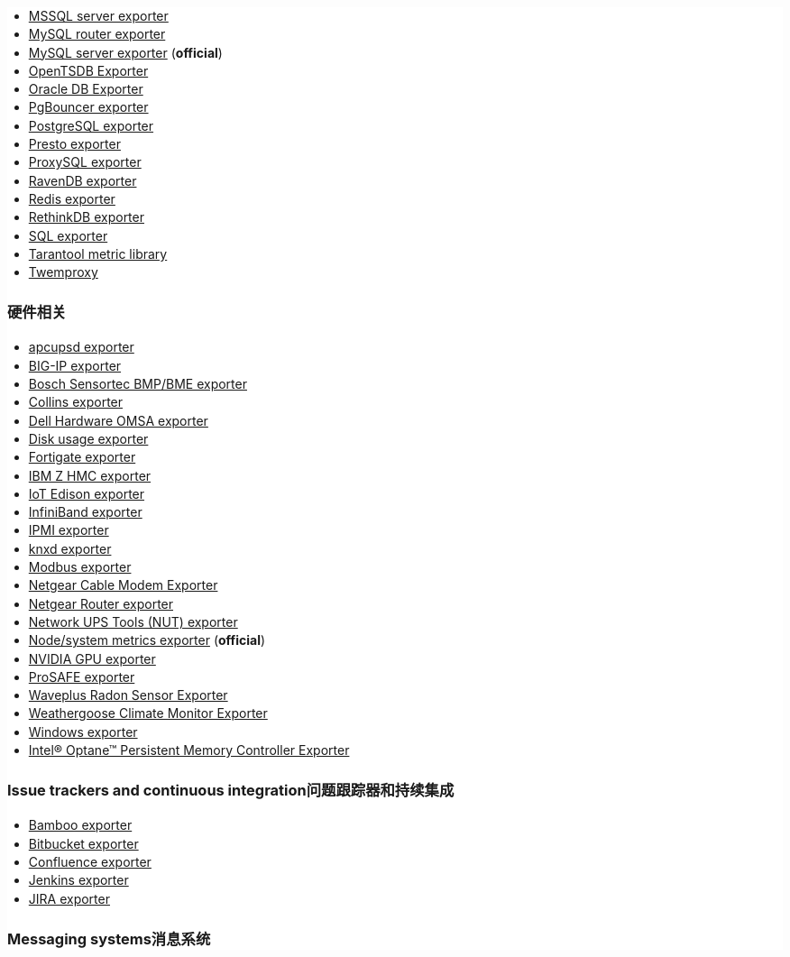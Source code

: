 - [MSSQL server exporter](https://github.com/awaragi/prometheus-mssql-exporter)
- [MySQL router exporter](https://github.com/rluisr/mysqlrouter_exporter)
- [MySQL server exporter](https://github.com/prometheus/mysqld_exporter) (**official**)
- [OpenTSDB Exporter](https://github.com/cloudflare/opentsdb_exporter)
- [Oracle DB Exporter](https://github.com/iamseth/oracledb_exporter)
- [PgBouncer exporter](https://github.com/prometheus-community/pgbouncer_exporter)
- [PostgreSQL exporter](https://github.com/prometheus-community/postgres_exporter)
- [Presto exporter](https://github.com/yahoojapan/presto_exporter)
- [ProxySQL exporter](https://github.com/percona/proxysql_exporter)
- [RavenDB exporter](https://github.com/marcinbudny/ravendb_exporter)
- [Redis exporter](https://github.com/oliver006/redis_exporter)
- [RethinkDB exporter](https://github.com/oliver006/rethinkdb_exporter)
- [SQL exporter](https://github.com/burningalchemist/sql_exporter)
- [Tarantool metric library](https://github.com/tarantool/metrics)
- [Twemproxy](https://github.com/stuartnelson3/twemproxy_exporter)

### 硬件相关

- [apcupsd exporter](https://github.com/mdlayher/apcupsd_exporter)
- [BIG-IP exporter](https://github.com/ExpressenAB/bigip_exporter)
- [Bosch Sensortec BMP/BME exporter](https://github.com/David-Igou/bsbmp-exporter)
- [Collins exporter](https://github.com/soundcloud/collins_exporter)
- [Dell Hardware OMSA exporter](https://github.com/galexrt/dellhw_exporter)
- [Disk usage exporter](https://github.com/dundee/disk_usage_exporter)
- [Fortigate exporter](https://github.com/bluecmd/fortigate_exporter)
- [IBM Z HMC exporter](https://github.com/zhmcclient/zhmc-prometheus-exporter)
- [IoT Edison exporter](https://github.com/roman-vynar/edison_exporter)
- [InfiniBand exporter](https://github.com/treydock/infiniband_exporter)
- [IPMI exporter](https://github.com/soundcloud/ipmi_exporter)
- [knxd exporter](https://github.com/RichiH/knxd_exporter)
- [Modbus exporter](https://github.com/RichiH/modbus_exporter)
- [Netgear Cable Modem Exporter](https://github.com/ickymettle/netgear_cm_exporter)
- [Netgear Router exporter](https://github.com/DRuggeri/netgear_exporter)
- [Network UPS Tools (NUT) exporter](https://github.com/DRuggeri/nut_exporter)
- [Node/system metrics exporter](https://github.com/prometheus/node_exporter) (**official**)
- [NVIDIA GPU exporter](https://github.com/mindprince/nvidia_gpu_prometheus_exporter)
- [ProSAFE exporter](https://github.com/dalance/prosafe_exporter)
- [Waveplus Radon Sensor Exporter](https://github.com/jeremybz/waveplus_exporter)
- [Weathergoose Climate Monitor Exporter](https://github.com/branttaylor/watchdog-prometheus-exporter)
- [Windows exporter](https://github.com/prometheus-community/windows_exporter)
- [Intel® Optane™ Persistent Memory Controller Exporter](https://github.com/intel/ipmctl-exporter)

### Issue trackers and continuous integration问题跟踪器和持续集成

- [Bamboo exporter](https://github.com/AndreyVMarkelov/bamboo-prometheus-exporter)
- [Bitbucket exporter](https://github.com/AndreyVMarkelov/prom-bitbucket-exporter)
- [Confluence exporter](https://github.com/AndreyVMarkelov/prom-confluence-exporter)
- [Jenkins exporter](https://github.com/lovoo/jenkins_exporter)
- [JIRA exporter](https://github.com/AndreyVMarkelov/jira-prometheus-exporter)

### Messaging systems消息系统
